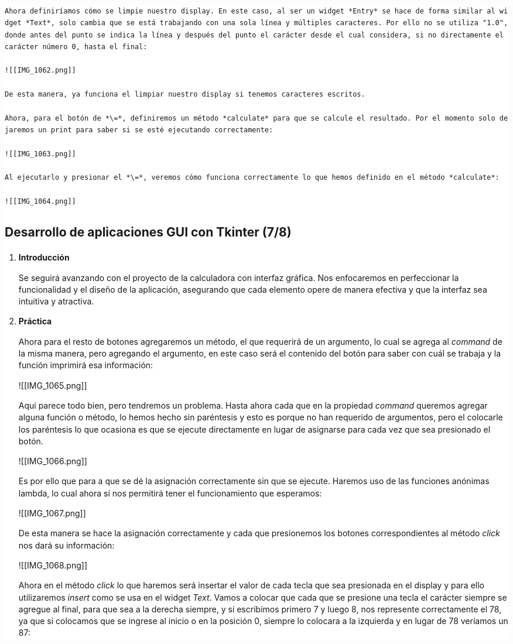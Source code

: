 	Ahora definiríamos cómo se limpie nuestro display. En este caso, al ser un widget *Entry* se hace de forma similar al widget *Text*, solo cambia que se está trabajando con una sola línea y múltiples caracteres. Por ello no se utiliza "1.0", donde antes del punto se indica la línea y después del punto el carácter desde el cual considera, si no directamente el carácter número 0, hasta el final:

	![[IMG_1062.png]]

	De esta manera, ya funciona el limpiar nuestro display si tenemos caracteres escritos.

	Ahora, para el botón de *\=*, definiremos un método *calculate* para que se calcule el resultado. Por el momento solo dejaremos un print para saber si se esté ejecutando correctamente:

	![[IMG_1063.png]]

	Al ejecutarlo y presionar el *\=*, veremos cómo funciona correctamente lo que hemos definido en el método *calculate*:

	![[IMG_1064.png]]

## **Desarrollo de aplicaciones GUI con Tkinter (7/8)**

1. **Introducción**

	Se seguirá avanzando con el proyecto de la calculadora con interfaz gráfica. Nos enfocaremos en perfeccionar la funcionalidad y el diseño de la aplicación, asegurando que cada elemento opere de manera efectiva y que la interfaz sea intuitiva y atractiva.
	</br>
2. **Práctica**

	Ahora para el resto de botones agregaremos un método, el que requerirá de un argumento, lo cual se agrega al *command* de la misma manera, pero agregando el argumento, en este caso será el contenido del botón para saber con cuál se trabaja y la función imprimirá esa información:

	![[IMG_1065.png]]

	Aqui parece todo bien, pero tendremos un problema. Hasta ahora cada que en la propiedad *command* queremos agregar alguna función o método, lo hemos hecho sin paréntesis y esto es porque no han requerido de argumentos, pero el colocarle los paréntesis lo que ocasiona es que se ejecute directamente en lugar de asignarse para cada vez que sea presionado el botón.

	![[IMG_1066.png]]

	Es por ello que para a que se dé la asignación correctamente sin que se ejecute. Haremos uso de las funciones anónimas lambda, lo cual ahora sí nos permitirá tener el funcionamiento que esperamos:

	![[IMG_1067.png]]

	De esta manera se hace la asignación correctamente y cada que presionemos los botones correspondientes al método *click* nos dará su información:

	![[IMG_1068.png]]

	Ahora en el método *click* lo que haremos será insertar el valor de cada tecla que sea presionada en el display y para ello utilizaremos *insert* como se usa en el widget *Text*. Vamos a colocar que cada que se presione una tecla el carácter siempre se agregue al final, para que sea a la derecha siempre, y si escribimos primero 7 y luego 8, nos represente correctamente el 78, ya que si colocamos que se ingrese al inicio o en la posición 0, siempre lo colocara a la izquierda y en lugar de 78 veríamos un 87:
